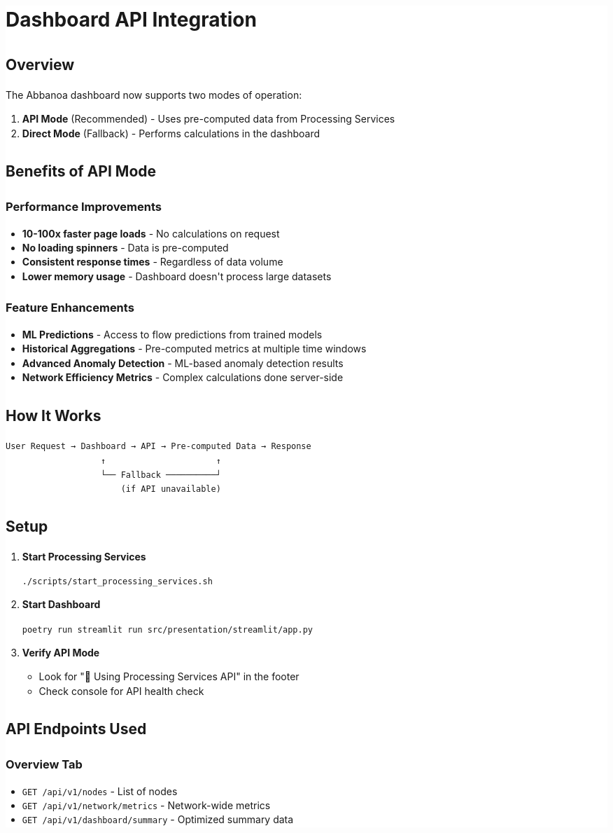 # Dashboard API Integration

## Overview

The Abbanoa dashboard now supports two modes of operation:
1. **API Mode** (Recommended) - Uses pre-computed data from Processing Services
2. **Direct Mode** (Fallback) - Performs calculations in the dashboard

## Benefits of API Mode

### Performance Improvements
- **10-100x faster page loads** - No calculations on request
- **No loading spinners** - Data is pre-computed
- **Consistent response times** - Regardless of data volume
- **Lower memory usage** - Dashboard doesn't process large datasets

### Feature Enhancements
- **ML Predictions** - Access to flow predictions from trained models
- **Historical Aggregations** - Pre-computed metrics at multiple time windows
- **Advanced Anomaly Detection** - ML-based anomaly detection results
- **Network Efficiency Metrics** - Complex calculations done server-side

## How It Works

```
User Request → Dashboard → API → Pre-computed Data → Response
                   ↑                      ↑
                   └── Fallback ──────────┘
                       (if API unavailable)
```

## Setup

1. **Start Processing Services**
   ```bash
   ./scripts/start_processing_services.sh
   ```

2. **Start Dashboard**
   ```bash
   poetry run streamlit run src/presentation/streamlit/app.py
   ```

3. **Verify API Mode**
   - Look for "🚀 Using Processing Services API" in the footer
   - Check console for API health check

## API Endpoints Used

### Overview Tab
- `GET /api/v1/nodes` - List of nodes
- `GET /api/v1/network/metrics` - Network-wide metrics
- `GET /api/v1/dashboard/summary` - Optimized summary data
